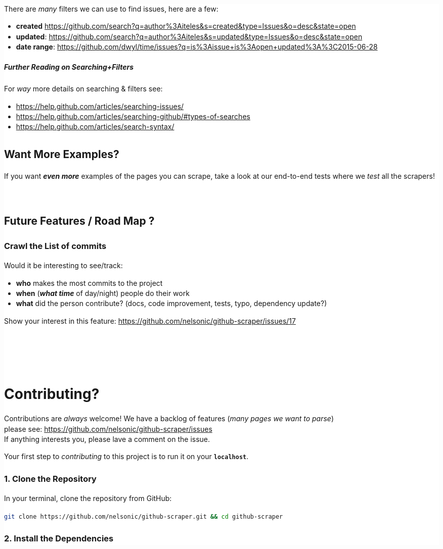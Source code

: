 There are _many_ filters we can use to find issues, here are a few:

- **created** https://github.com/search?q=author%3Aiteles&s=created&type=Issues&o=desc&state=open
- **updated**: https://github.com/search?q=author%3Aiteles&s=updated&type=Issues&o=desc&state=open
- **date range**: https://github.com/dwyl/time/issues?q=is%3Aissue+is%3Aopen+updated%3A%3C2015-06-28

##### Further Reading on Searching+Filters

For _way_ more details on searching & filters see:

- https://help.github.com/articles/searching-issues/
- https://help.github.com/articles/searching-github/#types-of-searches
- https://help.github.com/articles/search-syntax/

## Want More Examples?

If you want **_even more_** examples of the pages you can scrape,
take a look at our end-to-end tests where we _test_ all the scrapers!

<br />

## Future Features / Road Map ?

### Crawl the List of commits

Would it be interesting to see/track:

- **who** makes the most commits to the project
- **when** (**_what time_** of day/night) people do their work
- **what** did the person contribute? (docs, code improvement, tests, typo, dependency update?)

Show your interest in this feature: https://github.com/nelsonic/github-scraper/issues/17

<br /><br /><br />

# Contributing?

Contributions are _always_ welcome!
We have a backlog of features (_many pages we want to parse_) <br >
please see: https://github.com/nelsonic/github-scraper/issues <br />
If anything interests you, please lave a comment on the issue.

Your first step to _contributing_ to this project
is to run it on your **`localhost`**.

### 1. Clone the Repository

In your terminal, clone the repository from GitHub:

```sh
git clone https://github.com/nelsonic/github-scraper.git && cd github-scraper
```

### 2. Install the Dependencies
